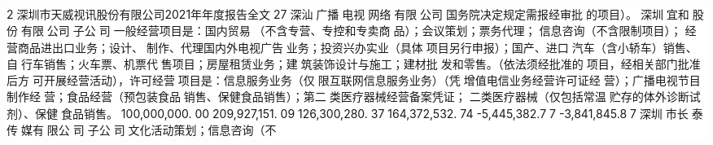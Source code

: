 2
深圳市天威视讯股份有限公司2021年年度报告全文
27
深汕
广播
电视
网络
有限
公司
国务院决定规定需报经审批
的项目）。
深圳
宜和
股份
有限
公司
子公
司
一般经营项目是：国内贸易
（不含专营、专控和专卖商
品）；会议策划；票务代理；
信息咨询（不含限制项目）；
经营商品进出口业务；设计、
制作、代理国内外电视广告
业务；投资兴办实业（具体
项目另行申报）；国产、进口
汽车（含小轿车）销售、自
行车销售；火车票、机票代
售项目；房屋租赁业务；建
筑装饰设计与施工；建材批
发和零售。（依法须经批准的
项目，经相关部门批准后方
可开展经营活动），许可经营
项目是：信息服务业务（仅
限互联网信息服务业务）（凭
增值电信业务经营许可证经
营）；广播电视节目制作经
营；食品经营（预包装食品
销售、保健食品销售）；第二
类医疗器械经营备案凭证；
二类医疗器械（仅包括常温
贮存的体外诊断试剂）、保健
食品销售。
100,000,000.
00
209,927,151.
09
126,300,280.
37
164,372,532.
74
-5,445,382.7
7
-3,841,845.8
7
深圳
市长
泰传
媒有
限公
司
子公
司
文化活动策划；信息咨询（不